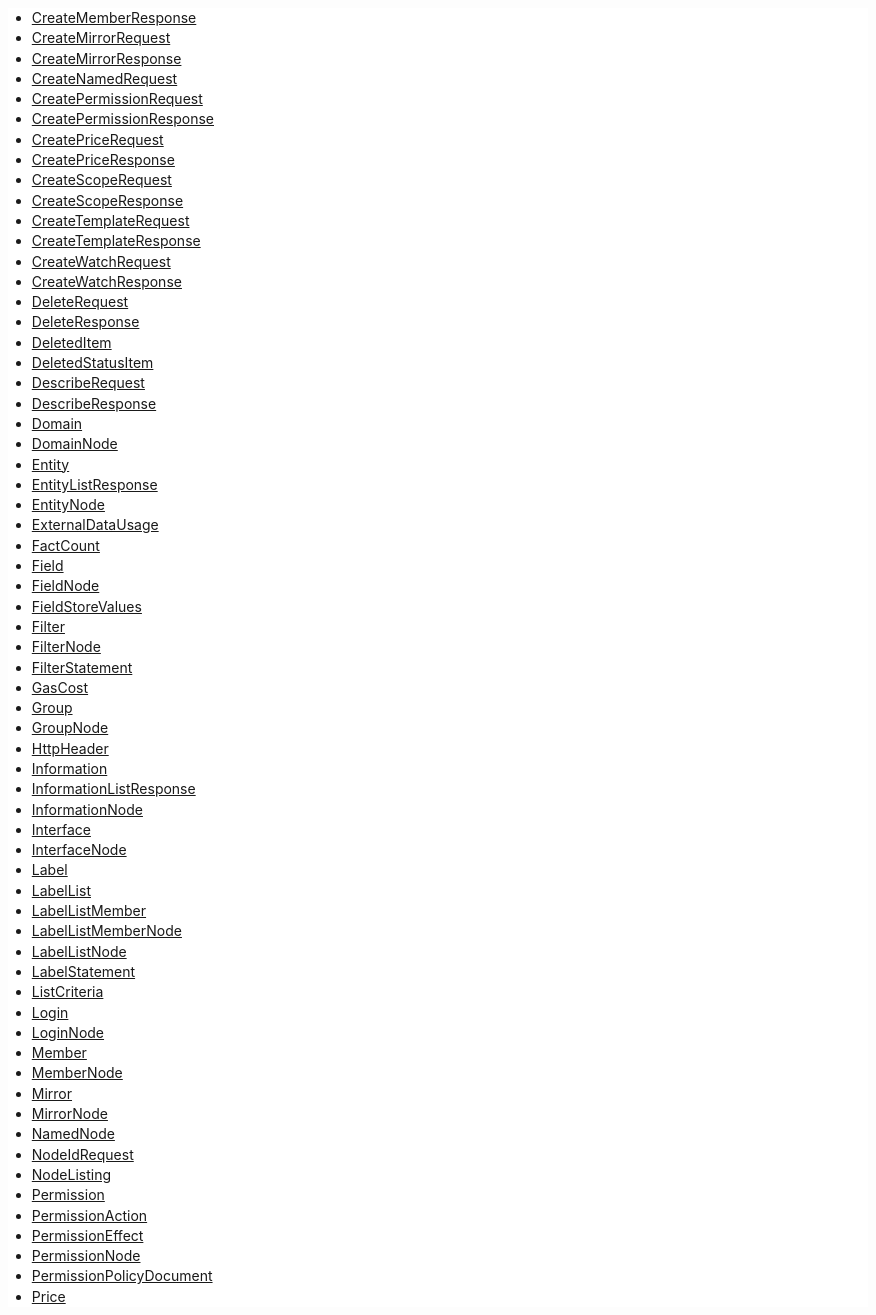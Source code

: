  - [CreateMemberResponse](docs/CreateMemberResponse.md)
 - [CreateMirrorRequest](docs/CreateMirrorRequest.md)
 - [CreateMirrorResponse](docs/CreateMirrorResponse.md)
 - [CreateNamedRequest](docs/CreateNamedRequest.md)
 - [CreatePermissionRequest](docs/CreatePermissionRequest.md)
 - [CreatePermissionResponse](docs/CreatePermissionResponse.md)
 - [CreatePriceRequest](docs/CreatePriceRequest.md)
 - [CreatePriceResponse](docs/CreatePriceResponse.md)
 - [CreateScopeRequest](docs/CreateScopeRequest.md)
 - [CreateScopeResponse](docs/CreateScopeResponse.md)
 - [CreateTemplateRequest](docs/CreateTemplateRequest.md)
 - [CreateTemplateResponse](docs/CreateTemplateResponse.md)
 - [CreateWatchRequest](docs/CreateWatchRequest.md)
 - [CreateWatchResponse](docs/CreateWatchResponse.md)
 - [DeleteRequest](docs/DeleteRequest.md)
 - [DeleteResponse](docs/DeleteResponse.md)
 - [DeletedItem](docs/DeletedItem.md)
 - [DeletedStatusItem](docs/DeletedStatusItem.md)
 - [DescribeRequest](docs/DescribeRequest.md)
 - [DescribeResponse](docs/DescribeResponse.md)
 - [Domain](docs/Domain.md)
 - [DomainNode](docs/DomainNode.md)
 - [Entity](docs/Entity.md)
 - [EntityListResponse](docs/EntityListResponse.md)
 - [EntityNode](docs/EntityNode.md)
 - [ExternalDataUsage](docs/ExternalDataUsage.md)
 - [FactCount](docs/FactCount.md)
 - [Field](docs/Field.md)
 - [FieldNode](docs/FieldNode.md)
 - [FieldStoreValues](docs/FieldStoreValues.md)
 - [Filter](docs/Filter.md)
 - [FilterNode](docs/FilterNode.md)
 - [FilterStatement](docs/FilterStatement.md)
 - [GasCost](docs/GasCost.md)
 - [Group](docs/Group.md)
 - [GroupNode](docs/GroupNode.md)
 - [HttpHeader](docs/HttpHeader.md)
 - [Information](docs/Information.md)
 - [InformationListResponse](docs/InformationListResponse.md)
 - [InformationNode](docs/InformationNode.md)
 - [Interface](docs/Interface.md)
 - [InterfaceNode](docs/InterfaceNode.md)
 - [Label](docs/Label.md)
 - [LabelList](docs/LabelList.md)
 - [LabelListMember](docs/LabelListMember.md)
 - [LabelListMemberNode](docs/LabelListMemberNode.md)
 - [LabelListNode](docs/LabelListNode.md)
 - [LabelStatement](docs/LabelStatement.md)
 - [ListCriteria](docs/ListCriteria.md)
 - [Login](docs/Login.md)
 - [LoginNode](docs/LoginNode.md)
 - [Member](docs/Member.md)
 - [MemberNode](docs/MemberNode.md)
 - [Mirror](docs/Mirror.md)
 - [MirrorNode](docs/MirrorNode.md)
 - [NamedNode](docs/NamedNode.md)
 - [NodeIdRequest](docs/NodeIdRequest.md)
 - [NodeListing](docs/NodeListing.md)
 - [Permission](docs/Permission.md)
 - [PermissionAction](docs/PermissionAction.md)
 - [PermissionEffect](docs/PermissionEffect.md)
 - [PermissionNode](docs/PermissionNode.md)
 - [PermissionPolicyDocument](docs/PermissionPolicyDocument.md)
 - [Price](docs/Price.md)